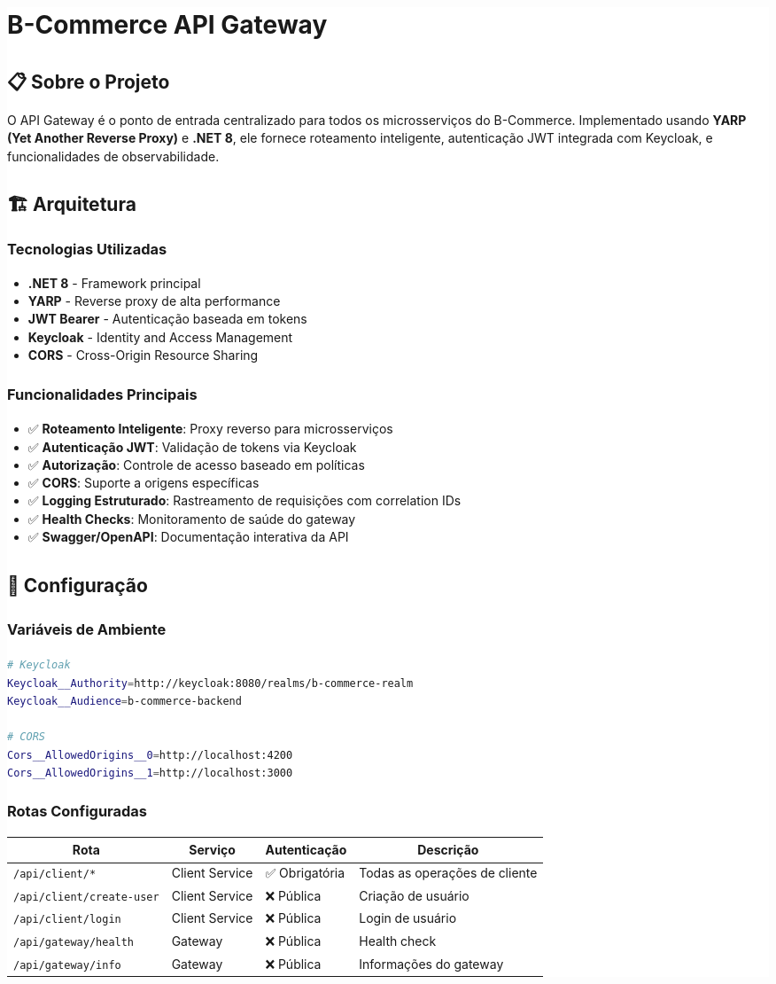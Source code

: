 # B-Commerce API Gateway

## 📋 Sobre o Projeto

O API Gateway é o ponto de entrada centralizado para todos os microsserviços do B-Commerce. Implementado usando **YARP (Yet Another Reverse Proxy)** e **.NET 8**, ele fornece roteamento inteligente, autenticação JWT integrada com Keycloak, e funcionalidades de observabilidade.

## 🏗️ Arquitetura

### Tecnologias Utilizadas
- **.NET 8** - Framework principal
- **YARP** - Reverse proxy de alta performance
- **JWT Bearer** - Autenticação baseada em tokens
- **Keycloak** - Identity and Access Management
- **CORS** - Cross-Origin Resource Sharing

### Funcionalidades Principais
- ✅ **Roteamento Inteligente**: Proxy reverso para microsserviços
- ✅ **Autenticação JWT**: Validação de tokens via Keycloak
- ✅ **Autorização**: Controle de acesso baseado em políticas
- ✅ **CORS**: Suporte a origens específicas
- ✅ **Logging Estruturado**: Rastreamento de requisições com correlation IDs
- ✅ **Health Checks**: Monitoramento de saúde do gateway
- ✅ **Swagger/OpenAPI**: Documentação interativa da API

## 🚀 Configuração

### Variáveis de Ambiente
```bash
# Keycloak
Keycloak__Authority=http://keycloak:8080/realms/b-commerce-realm
Keycloak__Audience=b-commerce-backend

# CORS
Cors__AllowedOrigins__0=http://localhost:4200
Cors__AllowedOrigins__1=http://localhost:3000
```

### Rotas Configuradas
| Rota | Serviço | Autenticação | Descrição |
|------|----------|---------------|-----------|
| `/api/client/*` | Client Service | ✅ Obrigatória | Todas as operações de cliente |
| `/api/client/create-user` | Client Service | ❌ Pública | Criação de usuário |
| `/api/client/login` | Client Service | ❌ Pública | Login de usuário |
| `/api/gateway/health` | Gateway | ❌ Pública | Health check |
| `/api/gateway/info` | Gateway | ❌ Pública | Informações do gateway |
